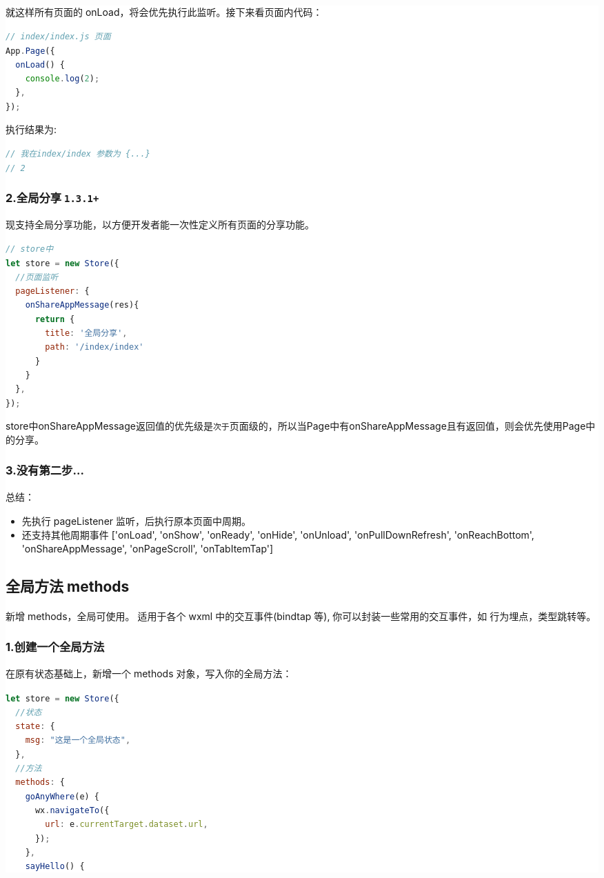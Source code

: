 就这样所有页面的 onLoad，将会优先执行此监听。接下来看页面内代码：

```js
// index/index.js 页面
App.Page({
  onLoad() {
    console.log(2);
  },
});
```

执行结果为:

```js
// 我在index/index 参数为 {...}
// 2
```

### <div id="share">2.全局分享 `1.3.1+`</div>

现支持全局分享功能，以方便开发者能一次性定义所有页面的分享功能。  
```js
// store中
let store = new Store({
  //页面监听
  pageListener: {
    onShareAppMessage(res){
      return {
        title: '全局分享',
        path: '/index/index'
      }
    }
  },
});
```
store中onShareAppMessage返回值的优先级是`次于`页面级的，所以当Page中有onShareAppMessage且有返回值，则会优先使用Page中的分享。

### 3.没有第二步...

总结：

- 先执行 pageListener 监听，后执行原本页面中周期。
- 还支持其他周期事件 ['onLoad', 'onShow', 'onReady', 'onHide', 'onUnload', 'onPullDownRefresh', 'onReachBottom', 'onShareAppMessage', 'onPageScroll', 'onTabItemTap']

## <div id="f">全局方法 methods</div>

新增 methods，全局可使用。
适用于各个 wxml 中的交互事件(bindtap 等), 你可以封装一些常用的交互事件，如 行为埋点，类型跳转等。

### 1.创建一个全局方法

在原有状态基础上，新增一个 methods 对象，写入你的全局方法：

```js
let store = new Store({
  //状态
  state: {
    msg: "这是一个全局状态",
  },
  //方法
  methods: {
    goAnyWhere(e) {
      wx.navigateTo({
        url: e.currentTarget.dataset.url,
      });
    },
    sayHello() {
```
